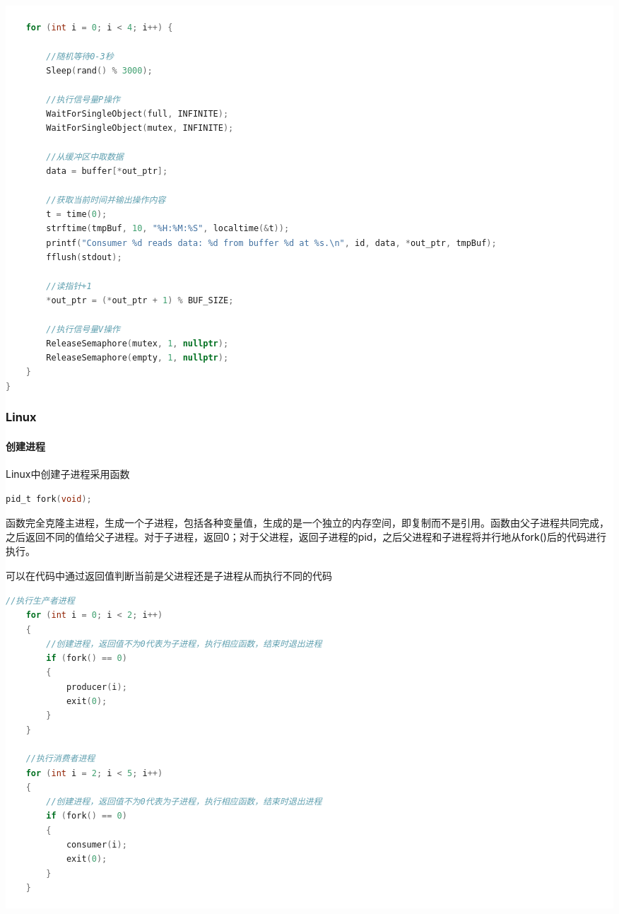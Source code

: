 ```c

	for (int i = 0; i < 4; i++) {

		//随机等待0-3秒
		Sleep(rand() % 3000);

		//执行信号量P操作
		WaitForSingleObject(full, INFINITE);
		WaitForSingleObject(mutex, INFINITE);

		//从缓冲区中取数据
		data = buffer[*out_ptr];

		//获取当前时间并输出操作内容
		t = time(0);
		strftime(tmpBuf, 10, "%H:%M:%S", localtime(&t));
		printf("Consumer %d reads data: %d from buffer %d at %s.\n", id, data, *out_ptr, tmpBuf);
		fflush(stdout);

		//读指针+1
		*out_ptr = (*out_ptr + 1) % BUF_SIZE;

		//执行信号量V操作
		ReleaseSemaphore(mutex, 1, nullptr);
		ReleaseSemaphore(empty, 1, nullptr);
	}
}
```

### Linux

#### 创建进程

Linux中创建子进程采用函数
```c
pid_t fork(void);
```
函数完全克隆主进程，生成一个子进程，包括各种变量值，生成的是一个独立的内存空间，即复制而不是引用。函数由父子进程共同完成，之后返回不同的值给父子进程。对于子进程，返回0；对于父进程，返回子进程的pid，之后父进程和子进程将并行地从fork()后的代码进行执行。

可以在代码中通过返回值判断当前是父进程还是子进程从而执行不同的代码

```c
//执行生产者进程
	for (int i = 0; i < 2; i++)
	{
		//创建进程，返回值不为0代表为子进程，执行相应函数，结束时退出进程
		if (fork() == 0)
		{
			producer(i);
			exit(0);
		}
	}

	//执行消费者进程
	for (int i = 2; i < 5; i++)
	{
		//创建进程，返回值不为0代表为子进程，执行相应函数，结束时退出进程
		if (fork() == 0)
		{
			consumer(i);
			exit(0);
		}
	}
	
```